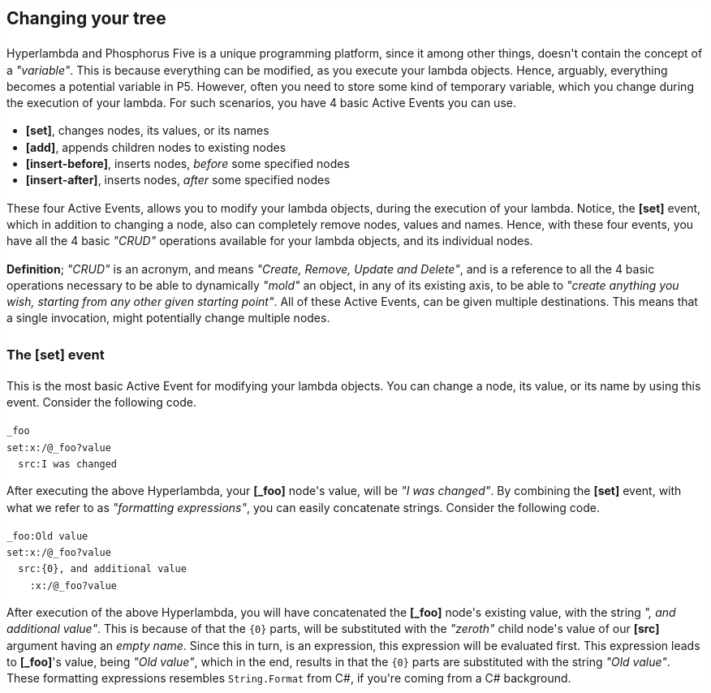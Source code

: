 ## Changing your tree

Hyperlambda and Phosphorus Five is a unique programming platform, since it among other things, doesn't contain the concept of a *"variable"*. 
This is because everything can be modified, as you execute your lambda objects. Hence, arguably, everything becomes a potential variable in P5.
However, often you need to store some kind of temporary variable, which you change during the execution of your lambda. For such scenarios, 
you have 4 basic Active Events you can use.

- **[set]**, changes nodes, its values, or its names
- **[add]**, appends children nodes to existing nodes
- **[insert-before]**, inserts nodes, *before* some specified nodes
- **[insert-after]**, inserts nodes, *after* some specified nodes

These four Active Events, allows you to modify your lambda objects, during the execution of your lambda. Notice, the **[set]** event, which 
in addition to changing a node, also can completely remove nodes, values and names. Hence, with these four events, you have all the 4 
basic *"CRUD"* operations available for your lambda objects, and its individual nodes.

**Definition**; *"CRUD"* is an acronym, and means *"Create, Remove, Update and Delete"*, and is a reference to all the 4 basic operations 
necessary to be able to dynamically *"mold"* an object, in any of its existing axis, to be able 
to *"create anything you wish, starting from any other given starting point"*.
All of these Active Events, can be given multiple destinations. This means that a single invocation, might potentially change multiple nodes.

### The [set] event

This is the most basic Active Event for modifying your lambda objects. You can change a node, its value, or its name by using this event. 
Consider the following code.

```
_foo
set:x:/@_foo?value
  src:I was changed
```

After executing the above Hyperlambda, your **[\_foo]** node's value, will be *"I was changed"*. By combining the **[set]** event, with what 
we refer to as *"formatting expressions"*, you can easily concatenate strings. Consider the following code.

```
_foo:Old value
set:x:/@_foo?value
  src:{0}, and additional value
    :x:/@_foo?value
```

After execution of the above Hyperlambda, you will have concatenated the **[\_foo]** node's existing value, with the 
string *", and additional value"*. This is because of that the `{0}` parts, will be substituted with the *"zeroth"* child node's value of 
our **[src]** argument having an *empty name*. Since this in turn, is an expression, this expression will be evaluated first. This 
expression leads to **[\_foo]**'s value, being *"Old value"*, which in the end, results in that the `{0}` parts are substituted with the 
string *"Old value"*. These formatting expressions resembles `String.Format` from C#, if you're coming from a C# background.
